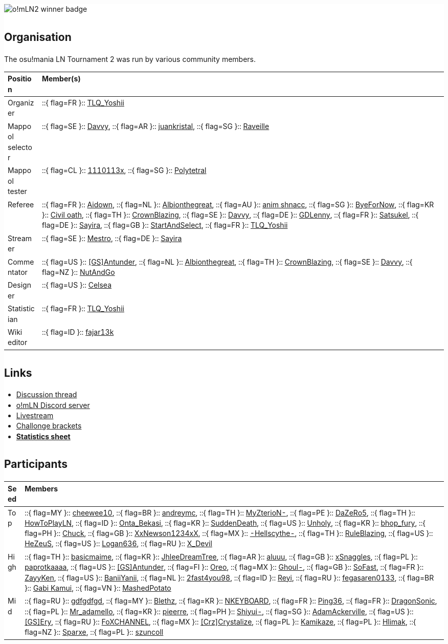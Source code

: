 ![](img/badge.jpg "o!mLN2 winner badge")

## Organisation

The osu!mania LN Tournament 2 was run by various community members.

| Position | Member(s) |
| :-- | :-- |
| Organizer | ::{ flag=FR }:: [TLQ\_Yoshii](https://osu.ppy.sh/users/7157133) |
| Mappool selector | ::{ flag=SE }:: [Davvy](https://osu.ppy.sh/users/10047413), ::{ flag=AR }:: [juankristal](https://osu.ppy.sh/users/443656), ::{ flag=SG }:: [Raveille](https://osu.ppy.sh/users/1388767) |
| Mappool tester | ::{ flag=CL }:: [1110113x](https://osu.ppy.sh/users/10072733), ::{ flag=SG }:: [Polytetral](https://osu.ppy.sh/users/8612061) |
| Referee | ::{ flag=FR }:: [Aidown](https://osu.ppy.sh/users/1522146), ::{ flag=NL }:: [Albionthegreat](https://osu.ppy.sh/users/9853595), ::{ flag=AU }:: [anim shnacc](https://osu.ppy.sh/users/11373924), ::{ flag=SG }:: [ByeForNow](https://osu.ppy.sh/users/7199159), ::{ flag=KR }:: [Civil oath](https://osu.ppy.sh/users/3216107), ::{ flag=TH }:: [CrownBlazing](https://osu.ppy.sh/users/7808720), ::{ flag=SE }:: [Davvy](https://osu.ppy.sh/users/10047413), ::{ flag=DE }:: [GDLenny](https://osu.ppy.sh/users/8406711), ::{ flag=FR }:: [Satsukel](https://osu.ppy.sh/users/9066390), ::{ flag=DE }:: [Sayira](https://osu.ppy.sh/users/7253958), ::{ flag=GB }:: [StartAndSelect](https://osu.ppy.sh/users/8720555), ::{ flag=FR }:: [TLQ\_Yoshii](https://osu.ppy.sh/users/7157133) |
| Streamer | ::{ flag=SE }:: [Mestro](https://osu.ppy.sh/users/4798263), ::{ flag=DE }:: [Sayira](https://osu.ppy.sh/users/7253958) |
| Commentator | ::{ flag=US }:: [\[GS\]Antunder](https://osu.ppy.sh/users/10416995), ::{ flag=NL }:: [Albionthegreat](https://osu.ppy.sh/users/9853595), ::{ flag=TH }:: [CrownBlazing](https://osu.ppy.sh/users/7808720), ::{ flag=SE }:: [Davvy](https://osu.ppy.sh/users/10047413), ::{ flag=NZ }:: [NutAndGo](https://osu.ppy.sh/users/7740118) |
| Designer | ::{ flag=US }:: [Celsea](https://osu.ppy.sh/users/7464885) |
| Statistician | ::{ flag=FR }:: [TLQ\_Yoshii](https://osu.ppy.sh/users/7157133) |
| Wiki editor | ::{ flag=ID }:: [fajar13k](https://osu.ppy.sh/users/7100002) |

## Links

- [Discussion thread](https://osu.ppy.sh/community/forums/topics/1068843)
- [o!mLN Discord server](https://discord.gg/SPQtt3s)
- [Livestream](https://www.twitch.tv/osumanialive)
- [Challonge brackets](https://challonge.com/omln2)
- **[Statistics sheet](https://docs.google.com/spreadsheets/d/1Ot3wMRSmXcZYT6L6U6-W1gvDbAN5UtuZUQ7akuvFyXc/edit#gid=248131311)**

## Participants

| Seed | Members |
| :-- | :-- |
| Top | ::{ flag=MY }:: [cheewee10](https://osu.ppy.sh/users/4477497), ::{ flag=BR }:: [andreymc](https://osu.ppy.sh/users/5691061), ::{ flag=TH }:: [MyZterioN-](https://osu.ppy.sh/users/8521723), ::{ flag=PE }:: [DaZeRo5](https://osu.ppy.sh/users/6114633), ::{ flag=TH }:: [HowToPlayLN](https://osu.ppy.sh/users/10879600), ::{ flag=ID }:: [Onta\_Bekasi](https://osu.ppy.sh/users/8677684), ::{ flag=KR }:: [SuddenDeath](https://osu.ppy.sh/users/6699923), ::{ flag=US }:: [Unholy](https://osu.ppy.sh/users/7672414), ::{ flag=KR }:: [bhop\_fury](https://osu.ppy.sh/users/9920067), ::{ flag=PH }:: [Chuck](https://osu.ppy.sh/users/11517895), ::{ flag=GB }:: [XxNewson1234xX](https://osu.ppy.sh/users/9895650), ::{ flag=MX }:: [-Hellscythe-](https://osu.ppy.sh/users/7837147), ::{ flag=TH }:: [RuleBlazing](https://osu.ppy.sh/users/7312402), ::{ flag=US }:: [HeZeuS](https://osu.ppy.sh/users/7387788), ::{ flag=US }:: [Logan636](https://osu.ppy.sh/users/9423766), ::{ flag=RU }:: [X\_Devil](https://osu.ppy.sh/users/6694908) |
| High | ::{ flag=TH }:: [basicmaime](https://osu.ppy.sh/users/6537441), ::{ flag=KR }:: [JhleeDreamTree](https://osu.ppy.sh/users/10001325), ::{ flag=AR }:: [aluuu](https://osu.ppy.sh/users/4585260), ::{ flag=GB }:: [xSnaggles](https://osu.ppy.sh/users/3799946), ::{ flag=PL }:: [paprotkaaaa](https://osu.ppy.sh/users/7233032), ::{ flag=US }:: [\[GS\]Antunder](https://osu.ppy.sh/users/10416995), ::{ flag=FI }:: [Oreo](https://osu.ppy.sh/users/5099222), ::{ flag=MX }:: [Ghoul-](https://osu.ppy.sh/users/8859756), ::{ flag=GB }:: [SoFast](https://osu.ppy.sh/users/6504254), ::{ flag=FR }:: [ZayyKen](https://osu.ppy.sh/users/8624433), ::{ flag=US }:: [BaniiYanii](https://osu.ppy.sh/users/11888159), ::{ flag=NL }:: [2fast4you98](https://osu.ppy.sh/users/5183940), ::{ flag=ID }:: [Reyi](https://osu.ppy.sh/users/13385865), ::{ flag=RU }:: [fegasaren0133](https://osu.ppy.sh/users/8035172), ::{ flag=BR }:: [Gabi Kamui](https://osu.ppy.sh/users/10658391), ::{ flag=VN }:: [MashedPotato](https://osu.ppy.sh/users/10494860) |
| Mid | ::{ flag=RU }:: [gdfgdfgd](https://osu.ppy.sh/users/13894943), ::{ flag=MY }:: [Blethz](https://osu.ppy.sh/users/11918602), ::{ flag=KR }:: [NKEYBOARD](https://osu.ppy.sh/users/10132430), ::{ flag=FR }:: [Ping36](https://osu.ppy.sh/users/9388217), ::{ flag=FR }:: [DragonSonic](https://osu.ppy.sh/users/7294830), ::{ flag=PL }:: [Mr\_adamello](https://osu.ppy.sh/users/7420894), ::{ flag=KR }:: [pieerre](https://osu.ppy.sh/users/9201507), ::{ flag=PH }:: [Shiyui-](https://osu.ppy.sh/users/9374607), ::{ flag=SG }:: [AdamAckerville](https://osu.ppy.sh/users/12297375), ::{ flag=US }:: [\[GS\]Ery](https://osu.ppy.sh/users/9872668), ::{ flag=RU }:: [FoXCHANNEL](https://osu.ppy.sh/users/8454236), ::{ flag=MX }:: [\[Crz\]Crystalize](https://osu.ppy.sh/users/3072763), ::{ flag=PL }:: [Kamikaze](https://osu.ppy.sh/users/2124783), ::{ flag=PL }:: [Hlimak](https://osu.ppy.sh/users/1340272), ::{ flag=NZ }:: [Sparxe](https://osu.ppy.sh/users/5750235), ::{ flag=PL }:: [szuncoll](https://osu.ppy.sh/users/12393014) |